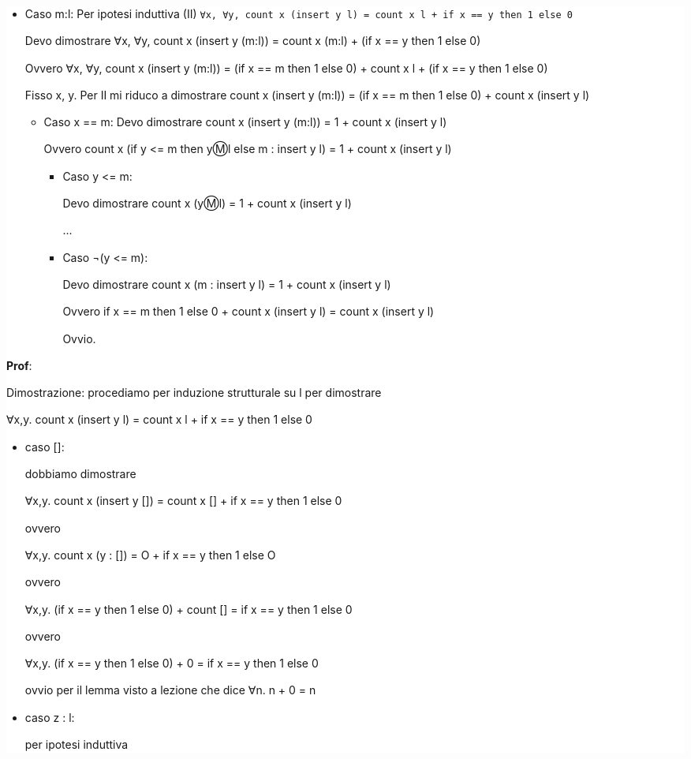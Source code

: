 - Caso m:l:
    Per ipotesi induttiva (II)
    `∀x, ∀y, count x (insert y l) = count x l + if x == y then 1 else 0`

    Devo dimostrare
    ∀x, ∀y, count x (insert y (m:l)) = count x (m:l) + (if x == y then 1 else 0)

    Ovvero 
    ∀x, ∀y, count x (insert y (m:l)) = (if x == m then 1 else 0) + count x l + (if x == y then 1 else 0)

    Fisso x, y. Per II mi riduco a dimostrare
    count x (insert y (m:l)) = (if x == m then 1 else 0) + count x (insert y l)

    - Caso x == m:
        Devo dimostrare count x (insert y (m:l)) = 1 + count x (insert y l)

        Ovvero count x (if y <= m then y:m:l else m : insert y l) = 1 + count x (insert y l)

        - Caso y <= m:

            Devo dimostrare count x (y:m:l) = 1 + count x (insert y l)

            ...

        - Caso ¬(y <= m):

            Devo dimostrare count x (m : insert y l) = 1 + count x (insert y l)

            Ovvero if x == m then 1 else 0 + count x (insert y l) = count x (insert y l)

            Ovvio.

**Prof**:

Dimostrazione: procediamo per induzione strutturale su l per dimostrare

∀x,y. count x (insert y l) = count x l + if x == y then 1 else 0

- caso []:

    dobbiamo dimostrare

    ∀x,y. count x (insert y []) = count x [] + if x == y then 1 else 0

    ovvero

    ∀x,y. count x (y : []) = O + if x == y then 1 else O

    ovvero

    ∀x,y. (if x == y then 1 else 0) + count [] = if x == y then 1 else 0

    ovvero

    ∀x,y. (if x == y then 1 else 0) + 0 = if x == y then 1 else 0

    ovvio per il lemma visto a lezione che dice ∀n. n + 0 = n


- caso z : l:

    per ipotesi induttiva
